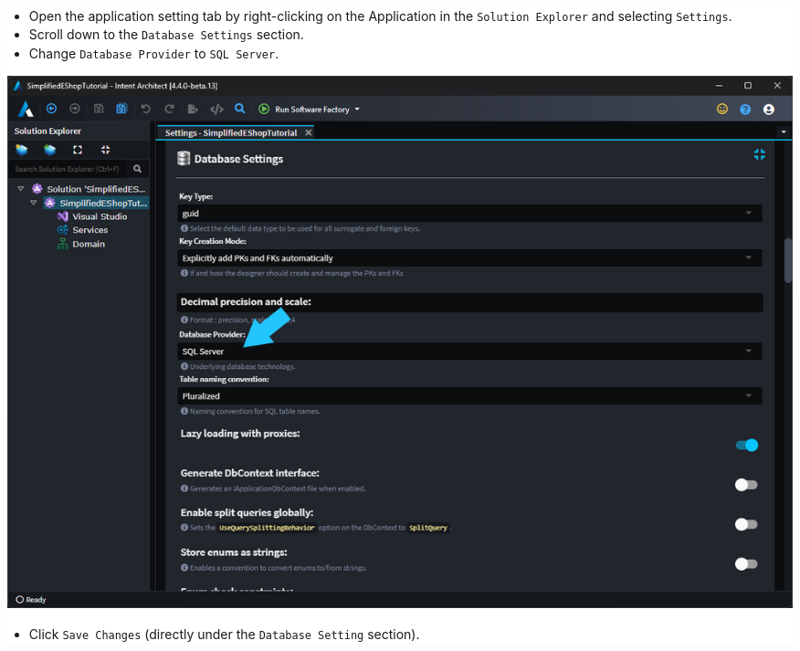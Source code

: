 * Open the application setting tab by right-clicking on the Application in the `Solution Explorer` and selecting `Settings`.
* Scroll down to the `Database Settings` section.
* Change `Database Provider` to `SQL Server`.

![Configure the Database Provider](images/configure-database-provider.png)

* Click `Save Changes` (directly under the `Database Setting` section).
